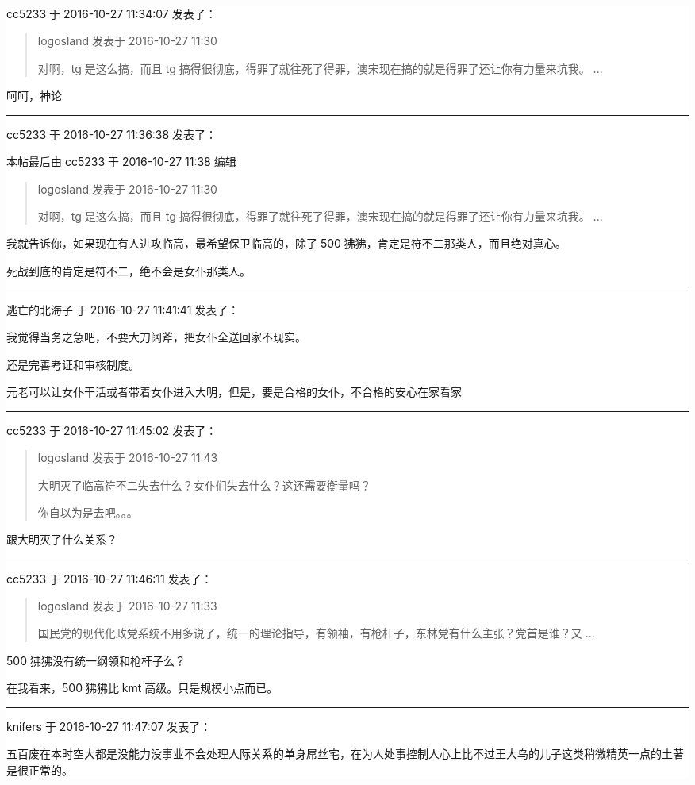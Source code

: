 cc5233 于 2016-10-27 11:34:07 发表了：

> logosland 发表于 2016-10-27 11:30
>
> 对啊，tg 是这么搞，而且 tg 搞得很彻底，得罪了就往死了得罪，澳宋现在搞的就是得罪了还让你有力量来坑我。 ...

呵呵，神论

---

cc5233 于 2016-10-27 11:36:38 发表了：

本帖最后由 cc5233 于 2016-10-27 11:38 编辑

> logosland 发表于 2016-10-27 11:30
>
> 对啊，tg 是这么搞，而且 tg 搞得很彻底，得罪了就往死了得罪，澳宋现在搞的就是得罪了还让你有力量来坑我。 ...

我就告诉你，如果现在有人进攻临高，最希望保卫临高的，除了 500 狒狒，肯定是符不二那类人，而且绝对真心。

死战到底的肯定是符不二，绝不会是女仆那类人。

---

逃亡的北海子 于 2016-10-27 11:41:41 发表了：

我觉得当务之急吧，不要大刀阔斧，把女仆全送回家不现实。

还是完善考证和审核制度。

元老可以让女仆干活或者带着女仆进入大明，但是，要是合格的女仆，不合格的安心在家看家

---

cc5233 于 2016-10-27 11:45:02 发表了：

> logosland 发表于 2016-10-27 11:43
>
> 大明灭了临高符不二失去什么？女仆们失去什么？这还需要衡量吗？
>
> 你自以为是去吧。。。

跟大明灭了什么关系？

---

cc5233 于 2016-10-27 11:46:11 发表了：

> logosland 发表于 2016-10-27 11:33
>
> 国民党的现代化政党系统不用多说了，统一的理论指导，有领袖，有枪杆子，东林党有什么主张？党首是谁？又 ...

500 狒狒没有统一纲领和枪杆子么？

在我看来，500 狒狒比 kmt 高级。只是规模小点而已。

---

knifers 于 2016-10-27 11:47:07 发表了：

五百废在本时空大都是没能力没事业不会处理人际关系的单身屌丝宅，在为人处事控制人心上比不过王大鸟的儿子这类稍微精英一点的土著是很正常的。
